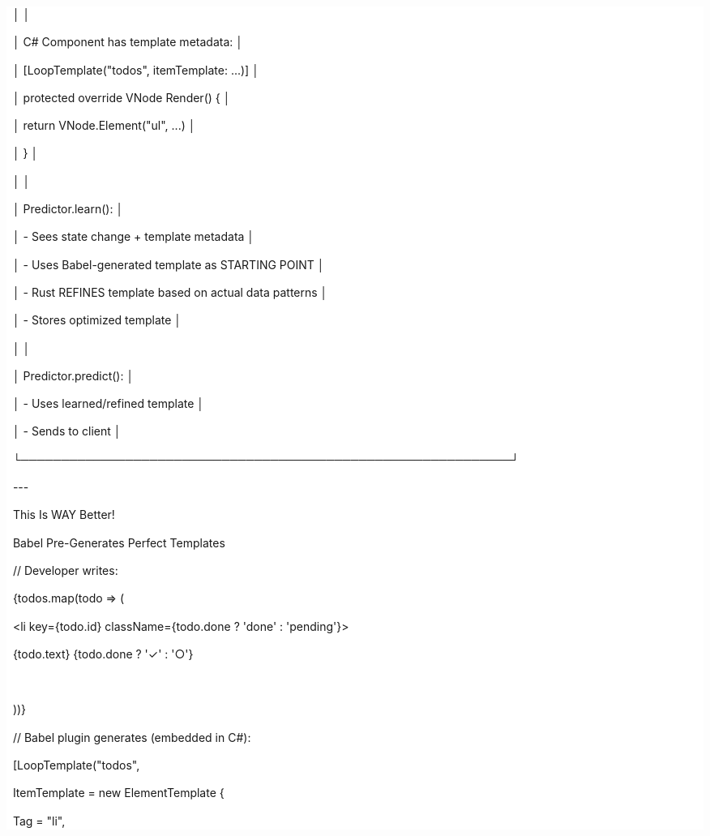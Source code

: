 &nbsp; │                                                              │

&nbsp; │ C# Component has template metadata:                         │

&nbsp; │   \[LoopTemplate("todos", itemTemplate: ...)]                │

&nbsp; │   protected override VNode Render() {                       │

&nbsp; │     return VNode.Element("ul", ...)                         │

&nbsp; │   }                                                          │

&nbsp; │                                                              │

&nbsp; │ Predictor.learn():                                          │

&nbsp; │   - Sees state change + template metadata                   │

&nbsp; │   - Uses Babel-generated template as STARTING POINT         │

&nbsp; │   - Rust REFINES template based on actual data patterns     │

&nbsp; │   - Stores optimized template                               │

&nbsp; │                                                              │

&nbsp; │ Predictor.predict():                                        │

&nbsp; │   - Uses learned/refined template                           │

&nbsp; │   - Sends to client                                         │

&nbsp; └─────────────────────────────────────────────────────────────┘



&nbsp; ---

&nbsp; This Is WAY Better!



&nbsp; Babel Pre-Generates Perfect Templates



&nbsp; // Developer writes:

&nbsp; {todos.map(todo => (

&nbsp;   <li key={todo.id} className={todo.done ? 'done' : 'pending'}>

&nbsp;     {todo.text} {todo.done ? '✓' : '○'}

&nbsp;   </li>

&nbsp; ))}



&nbsp; // Babel plugin generates (embedded in C#):

&nbsp; \[LoopTemplate("todos",

&nbsp;   ItemTemplate = new ElementTemplate {

&nbsp;     Tag = "li",
